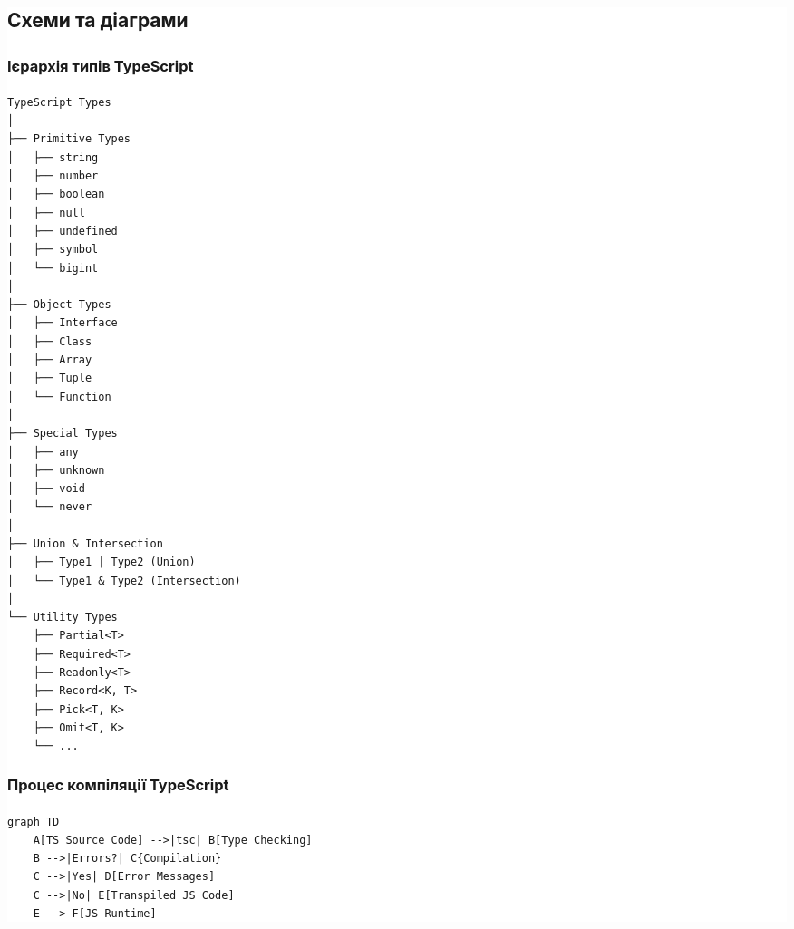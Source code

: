 
## Схеми та діаграми

### Ієрархія типів TypeScript

```
TypeScript Types
│
├── Primitive Types
│   ├── string
│   ├── number
│   ├── boolean
│   ├── null
│   ├── undefined
│   ├── symbol
│   └── bigint
│
├── Object Types
│   ├── Interface
│   ├── Class
│   ├── Array
│   ├── Tuple
│   └── Function
│
├── Special Types
│   ├── any
│   ├── unknown
│   ├── void
│   └── never
│
├── Union & Intersection
│   ├── Type1 | Type2 (Union)
│   └── Type1 & Type2 (Intersection)
│
└── Utility Types
    ├── Partial<T>
    ├── Required<T>
    ├── Readonly<T>
    ├── Record<K, T>
    ├── Pick<T, K>
    ├── Omit<T, K>
    └── ...
```

### Процес компіляції TypeScript

```mermaid
graph TD
    A[TS Source Code] -->|tsc| B[Type Checking]
    B -->|Errors?| C{Compilation}
    C -->|Yes| D[Error Messages]
    C -->|No| E[Transpiled JS Code]
    E --> F[JS Runtime]
```
